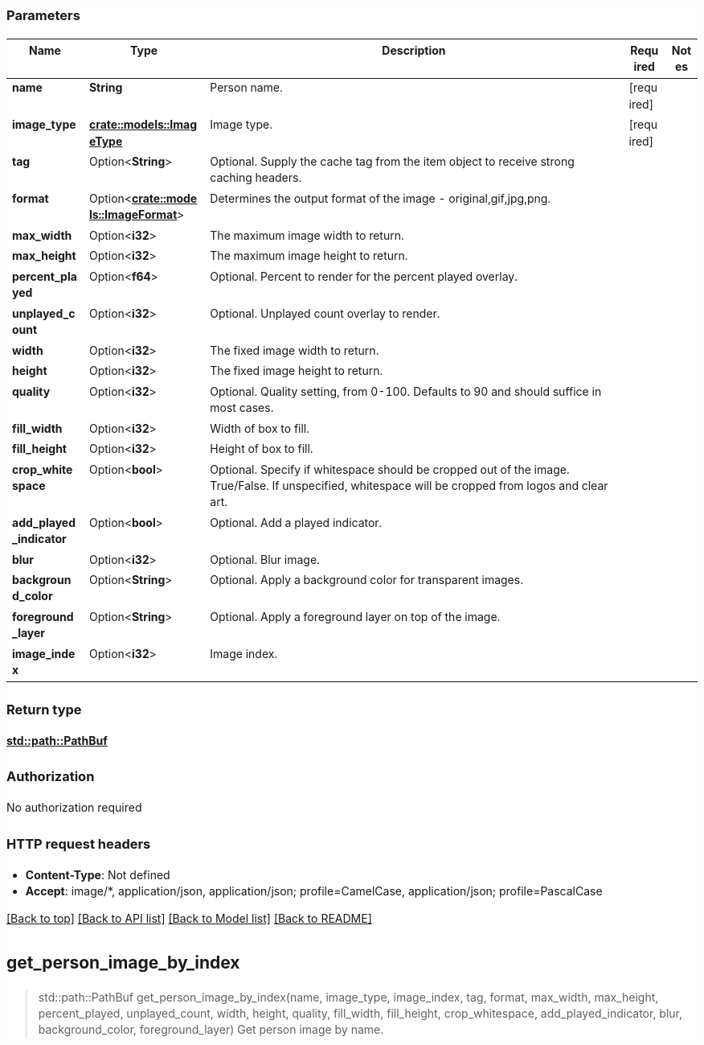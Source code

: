 ### Parameters


Name | Type | Description  | Required | Notes
------------- | ------------- | ------------- | ------------- | -------------
**name** | **String** | Person name. | [required] |
**image_type** | [**crate::models::ImageType**](.md) | Image type. | [required] |
**tag** | Option<**String**> | Optional. Supply the cache tag from the item object to receive strong caching headers. |  |
**format** | Option<[**crate::models::ImageFormat**](.md)> | Determines the output format of the image - original,gif,jpg,png. |  |
**max_width** | Option<**i32**> | The maximum image width to return. |  |
**max_height** | Option<**i32**> | The maximum image height to return. |  |
**percent_played** | Option<**f64**> | Optional. Percent to render for the percent played overlay. |  |
**unplayed_count** | Option<**i32**> | Optional. Unplayed count overlay to render. |  |
**width** | Option<**i32**> | The fixed image width to return. |  |
**height** | Option<**i32**> | The fixed image height to return. |  |
**quality** | Option<**i32**> | Optional. Quality setting, from 0-100. Defaults to 90 and should suffice in most cases. |  |
**fill_width** | Option<**i32**> | Width of box to fill. |  |
**fill_height** | Option<**i32**> | Height of box to fill. |  |
**crop_whitespace** | Option<**bool**> | Optional. Specify if whitespace should be cropped out of the image. True/False. If unspecified, whitespace will be cropped from logos and clear art. |  |
**add_played_indicator** | Option<**bool**> | Optional. Add a played indicator. |  |
**blur** | Option<**i32**> | Optional. Blur image. |  |
**background_color** | Option<**String**> | Optional. Apply a background color for transparent images. |  |
**foreground_layer** | Option<**String**> | Optional. Apply a foreground layer on top of the image. |  |
**image_index** | Option<**i32**> | Image index. |  |

### Return type

[**std::path::PathBuf**](std::path::PathBuf.md)

### Authorization

No authorization required

### HTTP request headers

- **Content-Type**: Not defined
- **Accept**: image/*, application/json, application/json; profile=CamelCase, application/json; profile=PascalCase

[[Back to top]](#) [[Back to API list]](../README.md#documentation-for-api-endpoints) [[Back to Model list]](../README.md#documentation-for-models) [[Back to README]](../README.md)


## get_person_image_by_index

> std::path::PathBuf get_person_image_by_index(name, image_type, image_index, tag, format, max_width, max_height, percent_played, unplayed_count, width, height, quality, fill_width, fill_height, crop_whitespace, add_played_indicator, blur, background_color, foreground_layer)
Get person image by name.

